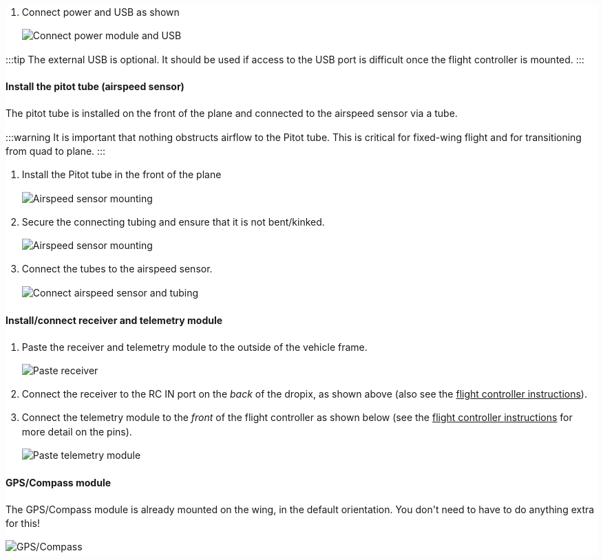 1. Connect power and USB as shown

   <img src="../../assets/airframes/vtol/falcon_vertigo/falcon_vertigo_41_connect_power_module_usb.jpg" width="500px" title="Connect power module and USB" />

:::tip
The external USB is optional.
It should be used if access to the USB port is difficult once the flight controller is mounted.
:::

#### Install the pitot tube (airspeed sensor)

The pitot tube is installed on the front of the plane and connected to the airspeed sensor via a tube. 

:::warning
It is important that nothing obstructs airflow to the Pitot tube. This is critical for fixed-wing flight and for transitioning from quad to plane.
:::

1. Install the Pitot tube in the front of the plane

   <img src="../../assets/airframes/vtol/falcon_vertigo/falcon_vertigo_43_airspeed_sensor_mounting.jpg" width="500px" title="Airspeed sensor mounting" />

1. Secure the connecting tubing and ensure that it is not bent/kinked.
   
   <img src="../../assets/airframes/vtol/falcon_vertigo/falcon_vertigo_45_airspeed_sensor_tubing.jpg" width="500px" title="Airspeed sensor mounting" />
   
1. Connect the tubes to the airspeed sensor. 

   <img src="../../assets/airframes/vtol/falcon_vertigo/falcon_vertigo_47_connect_airspeed_sensor_tubing.jpg" width="500px" title="Connect airspeed sensor and tubing" />


#### Install/connect receiver and telemetry module
 
1. Paste the receiver and telemetry module to the outside of the vehicle frame.
   
   <img src="../../assets/airframes/vtol/falcon_vertigo/falcon_vertigo_49_receiver_mounting.jpg" width="500px" title="Paste receiver" />

1. Connect the receiver to the RC IN port on the *back* of the dropix, as shown above (also see the [flight controller instructions](#dropix_back)).
 
1. Connect the telemetry module to the *front* of the flight controller as shown below (see the [flight controller instructions](#dropix_front) for more detail on the pins).

   <img src="../../assets/airframes/vtol/falcon_vertigo/falcon_vertigo_51_telemetry_module_mounting.jpg" width="500px" title="Paste telemetry module" />


<a id="compass_gps"></a>

#### GPS/Compass module

The GPS/Compass module is already mounted on the wing, in the default orientation. You don't need to have to do anything extra for this!

<img src="../../assets/airframes/vtol/falcon_vertigo/falcon_vertigo_gps_compass.jpg" width="500px" title="GPS/Compass" />

